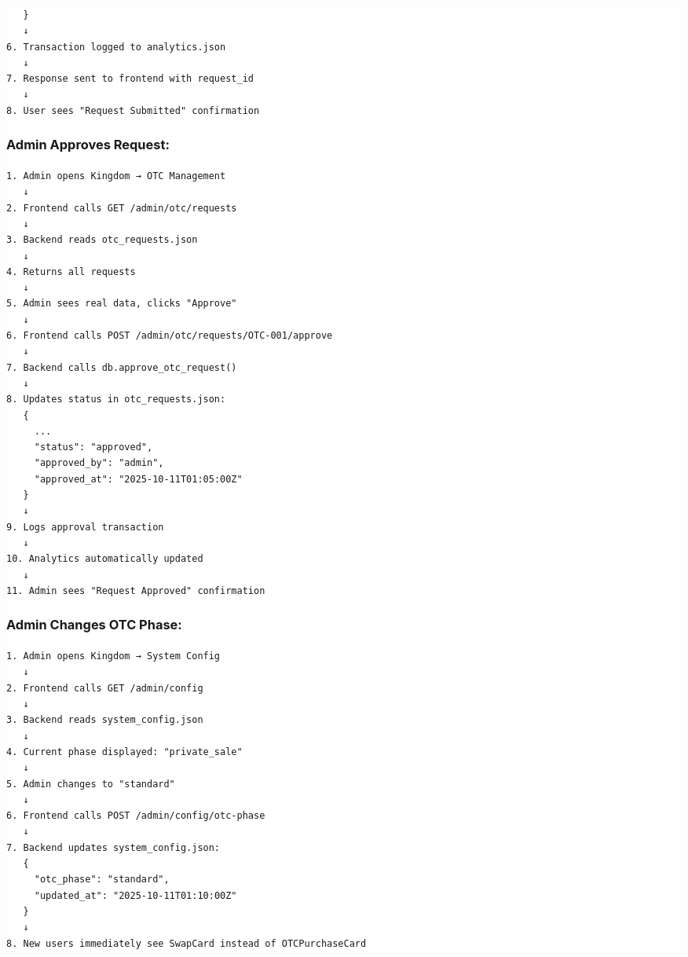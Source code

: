 ```
   }
   ↓
6. Transaction logged to analytics.json
   ↓
7. Response sent to frontend with request_id
   ↓
8. User sees "Request Submitted" confirmation
```

### Admin Approves Request:

```
1. Admin opens Kingdom → OTC Management
   ↓
2. Frontend calls GET /admin/otc/requests
   ↓
3. Backend reads otc_requests.json
   ↓
4. Returns all requests
   ↓
5. Admin sees real data, clicks "Approve"
   ↓
6. Frontend calls POST /admin/otc/requests/OTC-001/approve
   ↓
7. Backend calls db.approve_otc_request()
   ↓
8. Updates status in otc_requests.json:
   {
     ...
     "status": "approved",
     "approved_by": "admin",
     "approved_at": "2025-10-11T01:05:00Z"
   }
   ↓
9. Logs approval transaction
   ↓
10. Analytics automatically updated
   ↓
11. Admin sees "Request Approved" confirmation
```

### Admin Changes OTC Phase:

```
1. Admin opens Kingdom → System Config
   ↓
2. Frontend calls GET /admin/config
   ↓
3. Backend reads system_config.json
   ↓
4. Current phase displayed: "private_sale"
   ↓
5. Admin changes to "standard"
   ↓
6. Frontend calls POST /admin/config/otc-phase
   ↓
7. Backend updates system_config.json:
   {
     "otc_phase": "standard",
     "updated_at": "2025-10-11T01:10:00Z"
   }
   ↓
8. New users immediately see SwapCard instead of OTCPurchaseCard
```
